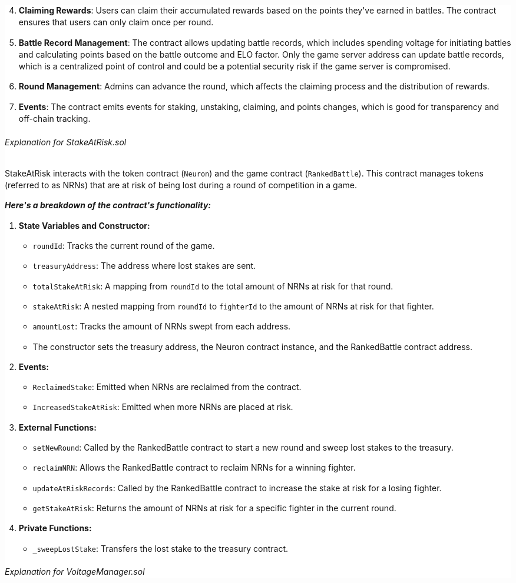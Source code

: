 4. **Claiming Rewards**: Users can claim their accumulated rewards based on the points they've earned in battles. The contract ensures that users can only claim once per round.

5. **Battle Record Management**: The contract allows updating battle records, which includes spending voltage for initiating battles and calculating points based on the battle outcome and ELO factor. Only the game server address can update battle records, which is a centralized point of control and could be a potential security risk if the game server is compromised.

6. **Round Management**: Admins can advance the round, which affects the claiming process and the distribution of rewards.

7. **Events**: The contract emits events for staking, unstaking, claiming, and points changes, which is good for transparency and off-chain tracking.

###### Explanation for StakeAtRisk.sol

StakeAtRisk interacts with the token contract (`Neuron`) and the game contract (`RankedBattle`). This contract manages tokens (referred to as NRNs) that are at risk of being lost during a round of competition in a game.

***Here's a breakdown of the contract's functionality:***

1. **State Variables and Constructor:**

   - `roundId`: Tracks the current round of the game.

   - `treasuryAddress`: The address where lost stakes are sent.

   - `totalStakeAtRisk`: A mapping from `roundId` to the total amount of NRNs at risk for that round.

   - `stakeAtRisk`: A nested mapping from `roundId` to `fighterId` to the amount of NRNs at risk for that fighter.

   - `amountLost`: Tracks the amount of NRNs swept from each address.

   - The constructor sets the treasury address, the Neuron contract instance, and the RankedBattle contract address.

2. **Events:**

   - `ReclaimedStake`: Emitted when NRNs are reclaimed from the contract.

   - `IncreasedStakeAtRisk`: Emitted when more NRNs are placed at risk.

3. **External Functions:**

   - `setNewRound`: Called by the RankedBattle contract to start a new round and sweep lost stakes to the treasury.

   - `reclaimNRN`: Allows the RankedBattle contract to reclaim NRNs for a winning fighter.

   - `updateAtRiskRecords`: Called by the RankedBattle contract to increase the stake at risk for a losing fighter.

   - `getStakeAtRisk`: Returns the amount of NRNs at risk for a specific fighter in the current round.

4. **Private Functions:**

   - `_sweepLostStake`: Transfers the lost stake to the treasury contract.

###### Explanation for VoltageManager.sol
